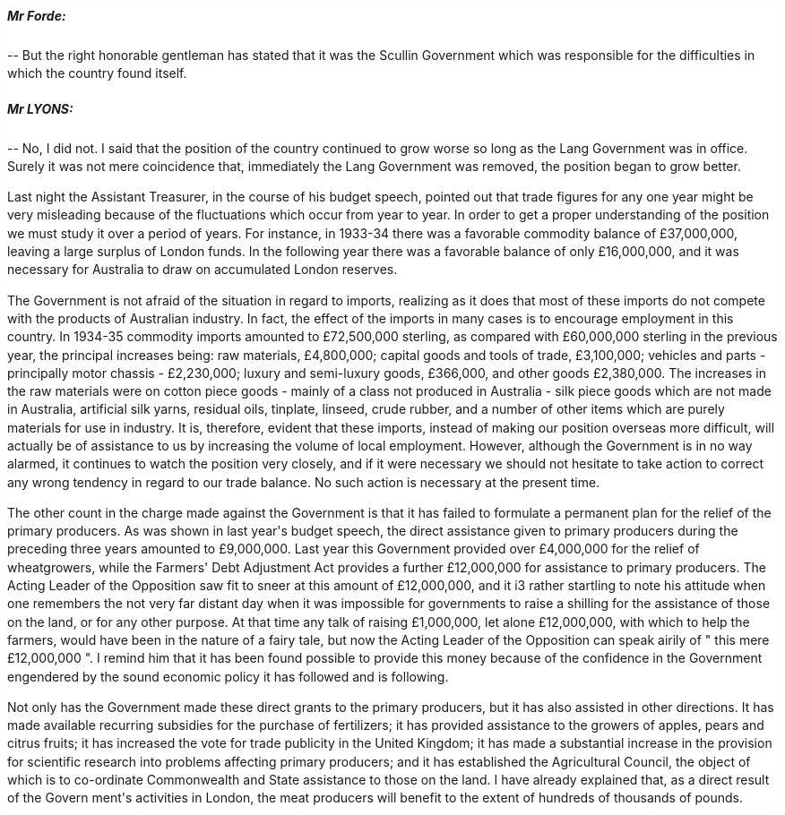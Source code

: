 ##### Mr Forde:

-- But the right honorable gentleman has stated that it was the Scullin Government which was responsible for the difficulties in which the country found itself. 

##### Mr LYONS:

-- No, I did not. I said that the position of the country continued to grow worse so long as the Lang Government was in office. Surely it was not mere coincidence that, immediately the Lang Government was removed, the position began to grow better. 

Last night the Assistant Treasurer, in the course of his budget speech, pointed out that trade figures for any one year might be very misleading because of the fluctuations which occur from year to year. In order to get a proper understanding of the position we must study it over a period of years. For instance, in 1933-34 there was a favorable commodity balance of £37,000,000, leaving a large surplus of London funds. In the following year there was a favorable balance of only £16,000,000, and it was necessary for Australia to draw on accumulated London reserves. 

The Government is not afraid of the situation in regard to imports, realizing as it does that most of these imports do not compete with the products of Australian industry. In fact, the effect of the imports in many cases is to encourage employment in this country. In 1934-35 commodity imports amounted to £72,500,000 sterling, as compared with £60,000,000 sterling in the previous year, the principal increases being: raw materials, £4,800,000; capital goods and tools of trade, £3,100,000; vehicles and parts - principally motor chassis - £2,230,000; luxury and semi-luxury goods, £366,000, and other goods £2,380,000. The increases in the raw materials were on cotton piece goods - mainly of a class not produced in Australia - silk piece goods which are not made in Australia, artificial silk yarns, residual oils, tinplate, linseed, crude rubber, and a number of other items which are purely materials for use in industry. It is, therefore, evident that these imports, instead of making our position overseas more difficult, will actually be of assistance to us by increasing the volume of local employment. However, although the Government is in no way alarmed, it continues to watch the position very closely, and if it were necessary we should not hesitate to take action to correct any wrong tendency in regard to our trade balance. No such action is necessary at the present time. 

The other count in the charge made against the Government is that it has failed to formulate a permanent plan for the relief of the primary producers. As was shown in last year's budget speech, the direct assistance given to primary producers during the preceding three years amounted to £9,000,000. Last year this Government provided over £4,000,000 for the relief of wheatgrowers, while the Farmers' Debt Adjustment Act provides a further £12,000,000 for assistance to primary producers. The Acting Leader of the Opposition saw fit to sneer at this amount of £12,000,000, and it i3 rather startling to note his attitude when one remembers the not very far distant day when it was impossible for governments to raise a shilling for the assistance of those on the land, or for any other purpose. At that time any talk of raising £1,000,000, let alone £12,000,000, with which to help the farmers, would have been in the nature of a fairy tale, but now the Acting Leader of the Opposition can speak airily of " this mere £12,000,000 ". I remind him that it has been found possible to provide this money because of the confidence in the Government engendered by the sound economic policy it has followed and is following. 

Not only has the Government made these direct grants to the primary producers, but it has also assisted in other directions. It has made available recurring subsidies for the purchase of fertilizers; it has provided assistance to the growers of apples, pears and citrus fruits; it has increased the vote for trade publicity in the United Kingdom; it has made a substantial increase in the provision for scientific research into problems affecting primary producers; and it has established the Agricultural Council, the object of which is to co-ordinate Commonwealth and State assistance to those on the land. I have already explained that, as a direct result of the Govern ment's activities in London, the meat producers will benefit to the extent of hundreds of thousands of pounds. 
